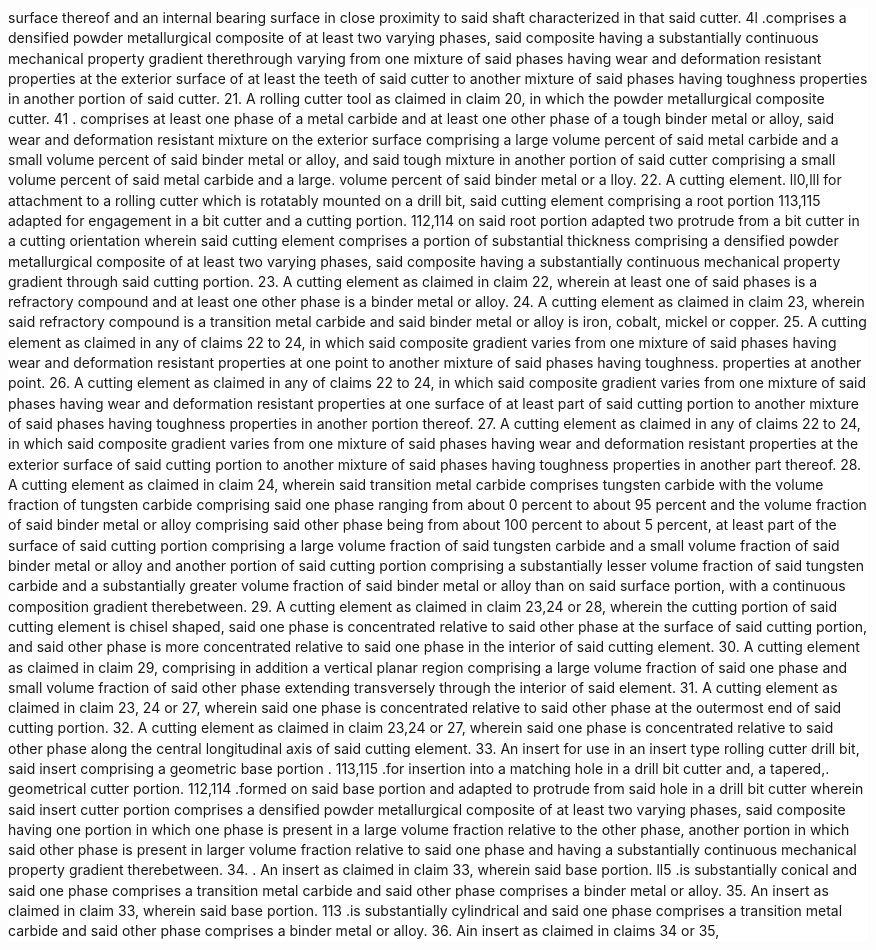 surface thereof and an internal bearing surface in close proximity to said shaft characterized in that said cutter. 4l .comprises a densified powder metallurgical composite of at least two varying phases, said composite having a substantially continuous mechanical property gradient therethrough varying from one mixture of said phases having wear and deformation resistant properties at the exterior surface of at least the teeth of said cutter to another mixture of said phases having toughness properties in another portion of said cutter. 21. A rolling cutter tool as claimed in claim 20, in which the powder metallurgical composite cutter. 41 . comprises at least one phase of a metal carbide and at least one other phase of a tough binder metal or alloy, said wear and deformation resistant mixture on the exterior surface comprising a large volume percent of said metal carbide and a small volume percent of said binder metal or alloy, and said tough mixture in another portion of said cutter comprising a small volume percent of said metal carbide and a large. volume percent of said binder metal or a lloy. 22. A cutting element. ll0,lll for attachment to a rolling cutter which is rotatably mounted on a drill bit, said cutting element comprising a root portion 113,115 adapted for engagement in a bit cutter and a cutting portion. 112,114 on said root portion adapted two protrude from a bit cutter in a cutting orientation wherein said cutting element comprises a portion of substantial thickness comprising a densified powder metallurgical composite of at least two varying phases, said composite having a substantially continuous mechanical property gradient through said cutting portion. 23. A cutting element as claimed in claim 22, wherein at least one of said phases is a refractory compound and at least one other phase is a binder metal or alloy. 24. A cutting element as claimed in claim 23, wherein said refractory compound is a transition metal carbide and said binder metal or alloy is iron, cobalt, mickel or copper. 25. A cutting element as claimed in any of claims 22 to 24, in which said composite gradient varies from one mixture of said phases having wear and deformation resistant properties at one point to another mixture of said phases having toughness. properties at another point. 26. A cutting element as claimed in any of claims 22 to 24, in which said composite gradient varies from one mixture of said phases having wear and deformation resistant properties at one surface of at least part of said cutting portion to another mixture of said phases having toughness properties in another portion thereof. 27. A cutting element as claimed in any of claims 22 to 24, in which said composite gradient varies from one mixture of said phases having wear and deformation resistant properties at the exterior surface of said cutting portion to another mixture of said phases having toughness properties in another part thereof. 28. A cutting element as claimed in claim 24, wherein said transition metal carbide comprises tungsten carbide with the volume fraction of tungsten carbide comprising said one phase ranging from about 0 percent to about 95 percent and the volume fraction of said binder metal or alloy comprising said other phase being from about 100 percent to about 5 percent, at least part of the surface of said cutting portion comprising a large volume fraction of said tungsten carbide and a small volume fraction of said binder metal or alloy and another portion of said cutting portion comprising a substantially lesser volume fraction of said tungsten carbide and a substantially greater volume fraction of said binder metal or alloy than on said surface portion, with a continuous composition gradient therebetween. 29. A cutting element as claimed in claim 23,24 or 28, wherein the cutting portion of said cutting element is chisel shaped, said one phase is concentrated relative to said other phase at the surface of said cutting portion, and said other phase is more concentrated relative to said one phase in the interior of said cutting element. 30. A cutting element as claimed in claim 29, comprising in addition a vertical planar region comprising a large volume fraction of said one phase and small volume fraction of said other phase extending transversely through the interior of said element. 31. A cutting element as claimed in claim 23, 24 or 27, wherein said one phase is concentrated relative to said other phase at the outermost end of said cutting portion. 32. A cutting element as claimed in claim 23,24 or 27, wherein said one phase is concentrated relative to said other phase along the central longitudinal axis of said cutting element. 33. An insert for use in an insert type rolling cutter drill bit, said insert comprising a geometric base portion . 113,115 .for insertion into a matching hole in a drill bit cutter and, a tapered,. geometrical cutter portion. 112,114 .formed on said base portion and adapted to protrude from said hole in a drill bit cutter wherein said insert cutter portion comprises a densified powder metallurgical composite of at least two varying phases, said composite having one portion in which one phase is present in a large volume fraction relative to the other phase, another portion in which said other phase is present in larger volume fraction relative to said one phase and having a substantially continuous mechanical property gradient therebetween. 34. . An insert as claimed in claim 33, wherein said base portion. ll5 .is substantially conical and said one phase comprises a transition metal carbide and said other phase comprises a binder metal or alloy. 35. An insert as claimed in claim 33, wherein said base portion. 113 .is substantially cylindrical and said one phase comprises a transition metal carbide and said other phase comprises a binder metal or alloy. 36. Ain insert as claimed in claims 34 or 35,
